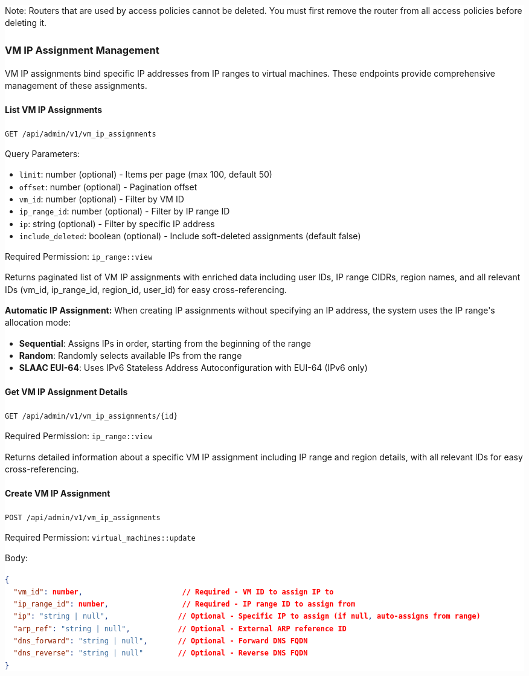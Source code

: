 Note: Routers that are used by access policies cannot be deleted. You must first remove the router from all access policies before deleting it.

### VM IP Assignment Management

VM IP assignments bind specific IP addresses from IP ranges to virtual machines. These endpoints provide comprehensive management of these assignments.

#### List VM IP Assignments
```
GET /api/admin/v1/vm_ip_assignments
```
Query Parameters:
- `limit`: number (optional) - Items per page (max 100, default 50)
- `offset`: number (optional) - Pagination offset
- `vm_id`: number (optional) - Filter by VM ID
- `ip_range_id`: number (optional) - Filter by IP range ID
- `ip`: string (optional) - Filter by specific IP address
- `include_deleted`: boolean (optional) - Include soft-deleted assignments (default false)

Required Permission: `ip_range::view`

Returns paginated list of VM IP assignments with enriched data including user IDs, IP range CIDRs, region names, and all relevant IDs (vm_id, ip_range_id, region_id, user_id) for easy cross-referencing.

**Automatic IP Assignment:** When creating IP assignments without specifying an IP address, the system uses the IP range's allocation mode:
- **Sequential**: Assigns IPs in order, starting from the beginning of the range
- **Random**: Randomly selects available IPs from the range  
- **SLAAC EUI-64**: Uses IPv6 Stateless Address Autoconfiguration with EUI-64 (IPv6 only)

#### Get VM IP Assignment Details
```
GET /api/admin/v1/vm_ip_assignments/{id}
```
Required Permission: `ip_range::view`

Returns detailed information about a specific VM IP assignment including IP range and region details, with all relevant IDs for easy cross-referencing.

#### Create VM IP Assignment
```
POST /api/admin/v1/vm_ip_assignments
```
Required Permission: `virtual_machines::update`

Body:
```json
{
  "vm_id": number,                       // Required - VM ID to assign IP to
  "ip_range_id": number,                 // Required - IP range ID to assign from
  "ip": "string | null",                // Optional - Specific IP to assign (if null, auto-assigns from range)
  "arp_ref": "string | null",           // Optional - External ARP reference ID
  "dns_forward": "string | null",       // Optional - Forward DNS FQDN
  "dns_reverse": "string | null"        // Optional - Reverse DNS FQDN
}
```
